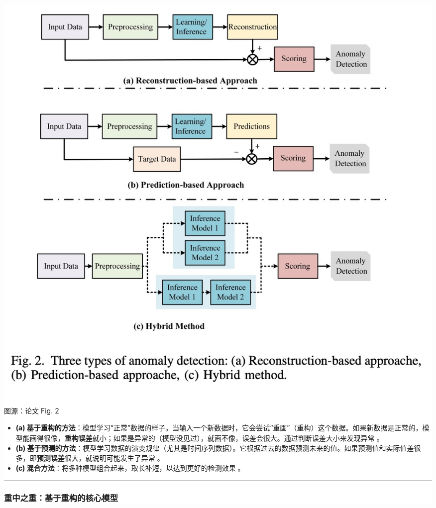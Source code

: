 ![pic](20250726_03_pic_001.jpg)  

图源：论文 Fig. 2 
  

  * **(a) 基于重构的方法**：模型学习“正常”数据的样子。当输入一个新数据时，它会尝试“重画”（重构）这个数据。如果新数据是正常的，模型能画得很像，**重构误差**就小；如果是异常的（模型没见过），就画不像，误差会很大。通过判断误差大小来发现异常 。
  * **(b) 基于预测的方法**：模型学习数据的演变规律（尤其是时间序列数据）。它根据过去的数据预测未来的值。如果预测值和实际值差很多，即**预测误差**很大，就说明可能发生了异常 。
  * **(c) 混合方法**：将多种模型组合起来，取长补短，以达到更好的检测效果 。

-----

### **重中之重：基于重构的核心模型**
